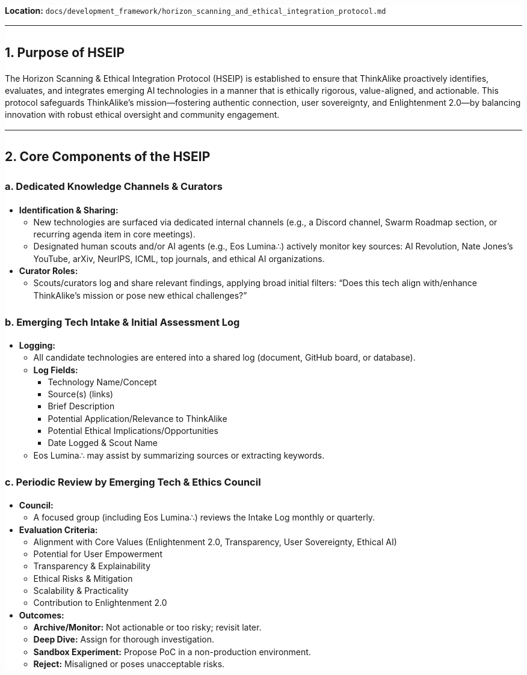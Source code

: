 **Location:** `docs/development_framework/horizon_scanning_and_ethical_integration_protocol.md`

---

## 1. Purpose of HSEIP

The Horizon Scanning & Ethical Integration Protocol (HSEIP) is established to ensure that ThinkAlike proactively identifies, evaluates, and integrates emerging AI technologies in a manner that is ethically rigorous, value-aligned, and actionable. This protocol safeguards ThinkAlike’s mission—fostering authentic connection, user sovereignty, and Enlightenment 2.0—by balancing innovation with robust ethical oversight and community engagement.

---

## 2. Core Components of the HSEIP

### a. Dedicated Knowledge Channels & Curators
- **Identification & Sharing:**
  - New technologies are surfaced via dedicated internal channels (e.g., a Discord channel, Swarm Roadmap section, or recurring agenda item in core meetings).
  - Designated human scouts and/or AI agents (e.g., Eos Lumina∴) actively monitor key sources: AI Revolution, Nate Jones’s YouTube, arXiv, NeurIPS, ICML, top journals, and ethical AI organizations.
- **Curator Roles:**
  - Scouts/curators log and share relevant findings, applying broad initial filters: “Does this tech align with/enhance ThinkAlike’s mission or pose new ethical challenges?”

### b. Emerging Tech Intake & Initial Assessment Log
- **Logging:**
  - All candidate technologies are entered into a shared log (document, GitHub board, or database).
  - **Log Fields:**
    - Technology Name/Concept
    - Source(s) (links)
    - Brief Description
    - Potential Application/Relevance to ThinkAlike
    - Potential Ethical Implications/Opportunities
    - Date Logged & Scout Name
  - Eos Lumina∴ may assist by summarizing sources or extracting keywords.

### c. Periodic Review by Emerging Tech & Ethics Council
- **Council:**
  - A focused group (including Eos Lumina∴) reviews the Intake Log monthly or quarterly.
- **Evaluation Criteria:**
  - Alignment with Core Values (Enlightenment 2.0, Transparency, User Sovereignty, Ethical AI)
  - Potential for User Empowerment
  - Transparency & Explainability
  - Ethical Risks & Mitigation
  - Scalability & Practicality
  - Contribution to Enlightenment 2.0
- **Outcomes:**
  - **Archive/Monitor:** Not actionable or too risky; revisit later.
  - **Deep Dive:** Assign for thorough investigation.
  - **Sandbox Experiment:** Propose PoC in a non-production environment.
  - **Reject:** Misaligned or poses unacceptable risks.
